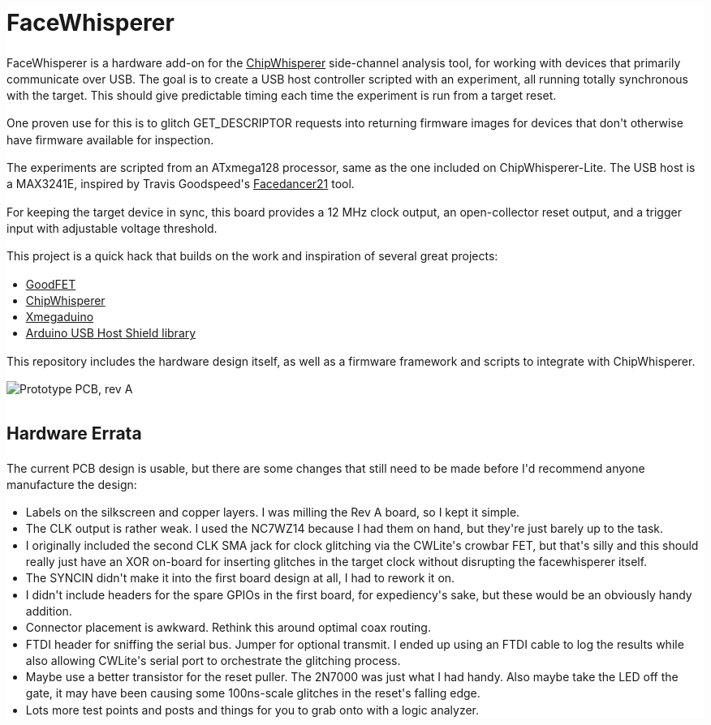 FaceWhisperer
=============

FaceWhisperer is a hardware add-on for the [ChipWhisperer](https://newae.com/tools/chipwhisperer/) side-channel analysis tool, for working with devices that primarily communicate over USB. The goal is to create a USB host controller scripted with an experiment, all running totally synchronous with the target. This should give predictable timing each time the experiment is run from a target reset.

One proven use for this is to glitch GET_DESCRIPTOR requests into returning firmware images for devices that don't otherwise have firmware available for inspection.

The experiments are scripted from an ATxmega128 processor, same as the one included on ChipWhisperer-Lite. The USB host is a MAX3241E, inspired by Travis Goodspeed's [Facedancer21](http://goodfet.sourceforge.net/hardware/facedancer21/) tool.

For keeping the target device in sync, this board provides a 12 MHz clock output, an open-collector reset output, and a trigger input with adjustable voltage threshold.

This project is a quick hack that builds on the work and inspiration of several great projects:

- [GoodFET](http://goodfet.sourceforge.net)
- [ChipWhisperer](https://newae.com/tools/chipwhisperer)
- [Xmegaduino](https://github.com/Xmegaduino/Xmegaduino)
- [Arduino USB Host Shield library](https://github.com/felis/USB_Host_Shield_2.0)

This repository includes the hardware design itself, as well as a firmware framework and scripts to integrate with ChipWhisperer.

<img alt="Prototype PCB, rev A" src="http://i.imgur.com/cdOqJJ2.jpg" width="100%" >


Hardware Errata
---------------

The current PCB design is usable, but there are some changes that still need to be made before I'd recommend anyone manufacture the design:

- Labels on the silkscreen and copper layers. I was milling the Rev A board, so I kept it simple.
- The CLK output is rather weak. I used the NC7WZ14 because I had them on hand, but they're just barely up to the task.
- I originally included the second CLK SMA jack for clock glitching via the CWLite's crowbar FET, but that's silly and this should really just have an XOR on-board for inserting glitches in the target clock without disrupting the facewhisperer itself.
- The SYNCIN didn't make it into the first board design at all, I had to rework it on.
- I didn't include headers for the spare GPIOs in the first board, for expediency's sake, but these would be an obviously handy addition.
- Connector placement is awkward. Rethink this around optimal coax routing.
- FTDI header for sniffing the serial bus. Jumper for optional transmit. I ended up using an FTDI cable to log the results while also allowing CWLite's serial port to orchestrate the glitching process.
- Maybe use a better transistor for the reset puller. The 2N7000 was just what I had handy. Also maybe take the LED off the gate, it may have been causing some 100ns-scale glitches in the reset's falling edge.
- Lots more test points and posts and things for you to grab onto with a logic analyzer.

